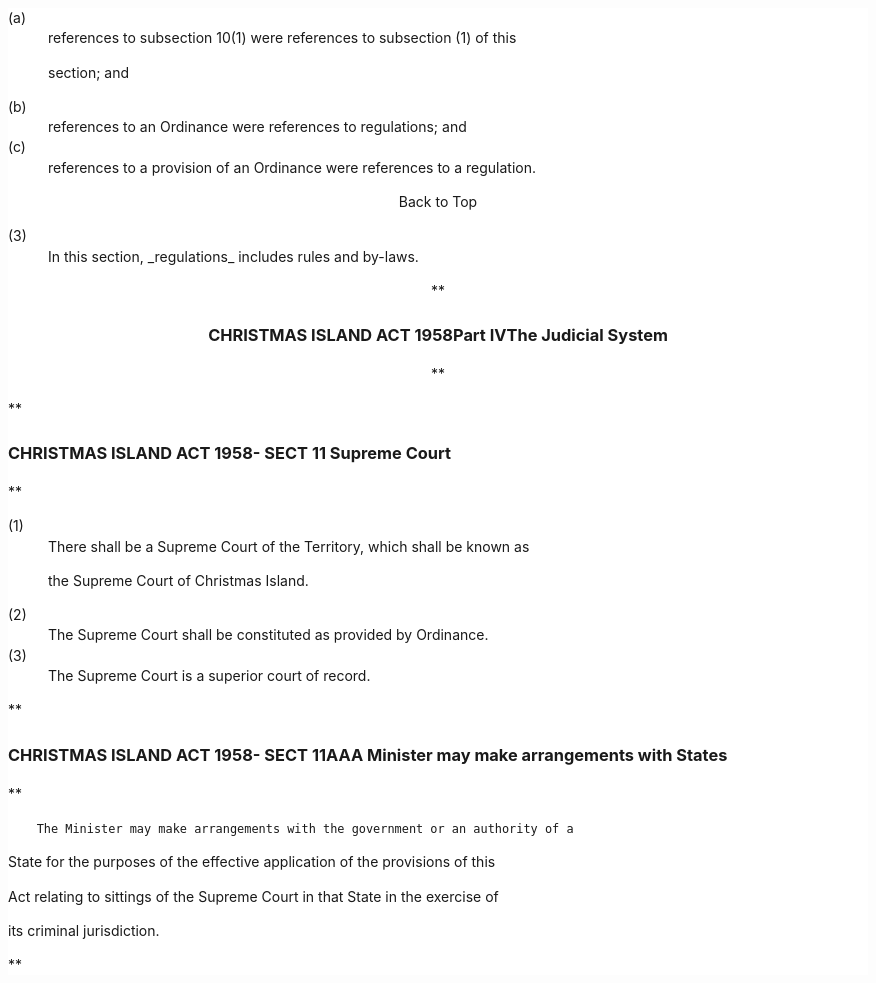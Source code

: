 <dl compact=""><dl compact=""><dl compact="">

<dt>(a)</dt><dd>references to subsection 10(1) were references to subsection (1) of this

section; and</dd>

<dt>(b)</dt><dd>references to an Ordinance were references to regulations; and</dd>

<dt>(c)</dt><dd>references to a provision of an Ordinance were references to a regulation.

</dd>

</dl></dl></dl>

<center>Back to Top</center>

<dl compact="">

<dt>(3)</dt><dd>In this section, _regulations_ includes rules and by-laws.

</dd> </dl>

<center>**

###  CHRISTMAS ISLAND ACT 1958<part>Part IV&#151;The Judicial System </part>
**</center>

**

###  CHRISTMAS ISLAND ACT 1958- SECT 11  Supreme Court 
**

 <dl compact="">

<dt>(1)</dt><dd>There shall be a Supreme Court of the Territory, which shall be known as

the Supreme Court of Christmas Island.</dd> <dt>(2)</dt><dd>The Supreme Court shall be constituted as provided by Ordinance.</dd> <dt>(3)</dt><dd>The Supreme Court is a superior court of record. </dd> </dl>

**

###  CHRISTMAS ISLAND ACT 1958- SECT 11AAA  Minister may make arrangements with States 
**

 <dl compact="">

		The Minister may make arrangements with the government or an authority of a

State for the purposes of the effective application of the provisions of this

Act relating to sittings of the Supreme Court in that State in the exercise of

its criminal jurisdiction.

 </dl>

**
